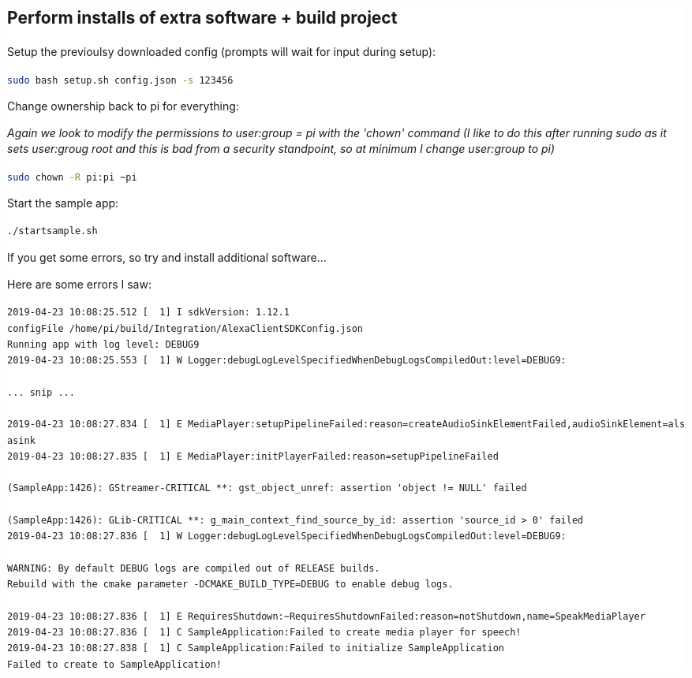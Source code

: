 ## Perform installs of extra software + build project

Setup the previoulsy downloaded config (prompts will wait for input during setup):

```sh
sudo bash setup.sh config.json -s 123456
```

Change ownership back to pi for everything:

_Again we look to modify the permissions to user:group = pi with the 'chown' command (I like to do this after running sudo 
as it sets user:groug root and this is bad from a security standpoint, so at minimum I change user:group to pi)_

```sh
sudo chown -R pi:pi ~pi
```

Start the sample app:
 
```sh
./startsample.sh
```

If you get some errors, so try and install additional software...

Here are some errors I saw:

```
2019-04-23 10:08:25.512 [  1] I sdkVersion: 1.12.1
configFile /home/pi/build/Integration/AlexaClientSDKConfig.json
Running app with log level: DEBUG9
2019-04-23 10:08:25.553 [  1] W Logger:debugLogLevelSpecifiedWhenDebugLogsCompiledOut:level=DEBUG9:

... snip ...

2019-04-23 10:08:27.834 [  1] E MediaPlayer:setupPipelineFailed:reason=createAudioSinkElementFailed,audioSinkElement=alsasink
2019-04-23 10:08:27.835 [  1] E MediaPlayer:initPlayerFailed:reason=setupPipelineFailed

(SampleApp:1426): GStreamer-CRITICAL **: gst_object_unref: assertion 'object != NULL' failed

(SampleApp:1426): GLib-CRITICAL **: g_main_context_find_source_by_id: assertion 'source_id > 0' failed
2019-04-23 10:08:27.836 [  1] W Logger:debugLogLevelSpecifiedWhenDebugLogsCompiledOut:level=DEBUG9:

WARNING: By default DEBUG logs are compiled out of RELEASE builds.
Rebuild with the cmake parameter -DCMAKE_BUILD_TYPE=DEBUG to enable debug logs.

2019-04-23 10:08:27.836 [  1] E RequiresShutdown:~RequiresShutdownFailed:reason=notShutdown,name=SpeakMediaPlayer
2019-04-23 10:08:27.836 [  1] C SampleApplication:Failed to create media player for speech!
2019-04-23 10:08:27.838 [  1] C SampleApplication:Failed to initialize SampleApplication
Failed to create to SampleApplication!

```
